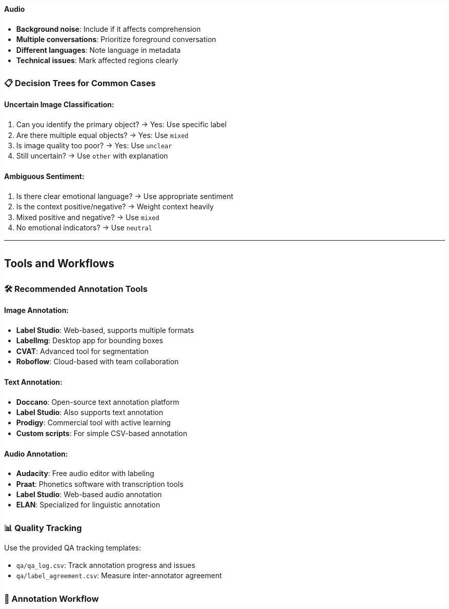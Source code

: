 #### Audio
- **Background noise**: Include if it affects comprehension
- **Multiple conversations**: Prioritize foreground conversation
- **Different languages**: Note language in metadata
- **Technical issues**: Mark affected regions clearly

### 📋 Decision Trees for Common Cases

#### Uncertain Image Classification:
1. Can you identify the primary object? → Yes: Use specific label
2. Are there multiple equal objects? → Yes: Use `mixed`
3. Is image quality too poor? → Yes: Use `unclear`
4. Still uncertain? → Use `other` with explanation

#### Ambiguous Sentiment:
1. Is there clear emotional language? → Use appropriate sentiment
2. Is the context positive/negative? → Weight context heavily
3. Mixed positive and negative? → Use `mixed`
4. No emotional indicators? → Use `neutral`

---

## Tools and Workflows

### 🛠️ Recommended Annotation Tools

#### Image Annotation:
- **Label Studio**: Web-based, supports multiple formats
- **LabelImg**: Desktop app for bounding boxes
- **CVAT**: Advanced tool for segmentation
- **Roboflow**: Cloud-based with team collaboration

#### Text Annotation:
- **Doccano**: Open-source text annotation platform  
- **Label Studio**: Also supports text annotation
- **Prodigy**: Commercial tool with active learning
- **Custom scripts**: For simple CSV-based annotation

#### Audio Annotation:
- **Audacity**: Free audio editor with labeling
- **Praat**: Phonetics software with transcription tools
- **Label Studio**: Web-based audio annotation
- **ELAN**: Specialized for linguistic annotation

### 📊 Quality Tracking

Use the provided QA tracking templates:
- `qa/qa_log.csv`: Track annotation progress and issues
- `qa/label_agreement.csv`: Measure inter-annotator agreement

### 🔄 Annotation Workflow
